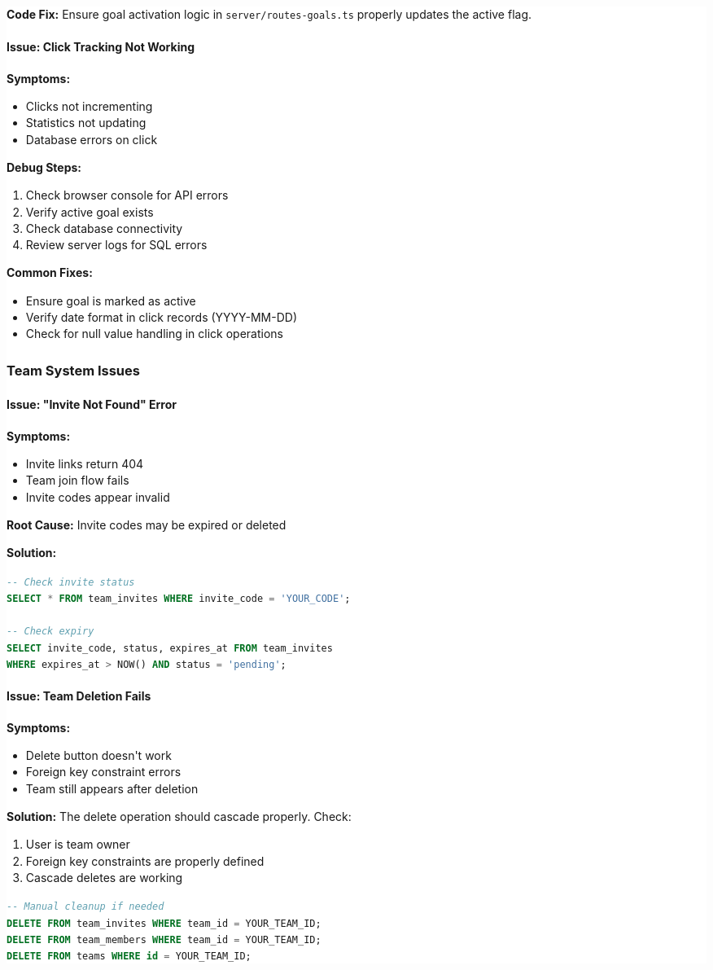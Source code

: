 **Code Fix:**
Ensure goal activation logic in `server/routes-goals.ts` properly updates the active flag.

#### Issue: Click Tracking Not Working
**Symptoms:**
- Clicks not incrementing
- Statistics not updating
- Database errors on click

**Debug Steps:**
1. Check browser console for API errors
2. Verify active goal exists
3. Check database connectivity
4. Review server logs for SQL errors

**Common Fixes:**
- Ensure goal is marked as active
- Verify date format in click records (YYYY-MM-DD)
- Check for null value handling in click operations

### Team System Issues

#### Issue: "Invite Not Found" Error
**Symptoms:**
- Invite links return 404
- Team join flow fails
- Invite codes appear invalid

**Root Cause:** Invite codes may be expired or deleted

**Solution:**
```sql
-- Check invite status
SELECT * FROM team_invites WHERE invite_code = 'YOUR_CODE';

-- Check expiry
SELECT invite_code, status, expires_at FROM team_invites 
WHERE expires_at > NOW() AND status = 'pending';
```

#### Issue: Team Deletion Fails
**Symptoms:**
- Delete button doesn't work
- Foreign key constraint errors
- Team still appears after deletion

**Solution:**
The delete operation should cascade properly. Check:
1. User is team owner
2. Foreign key constraints are properly defined
3. Cascade deletes are working

```sql
-- Manual cleanup if needed
DELETE FROM team_invites WHERE team_id = YOUR_TEAM_ID;
DELETE FROM team_members WHERE team_id = YOUR_TEAM_ID;
DELETE FROM teams WHERE id = YOUR_TEAM_ID;
```

